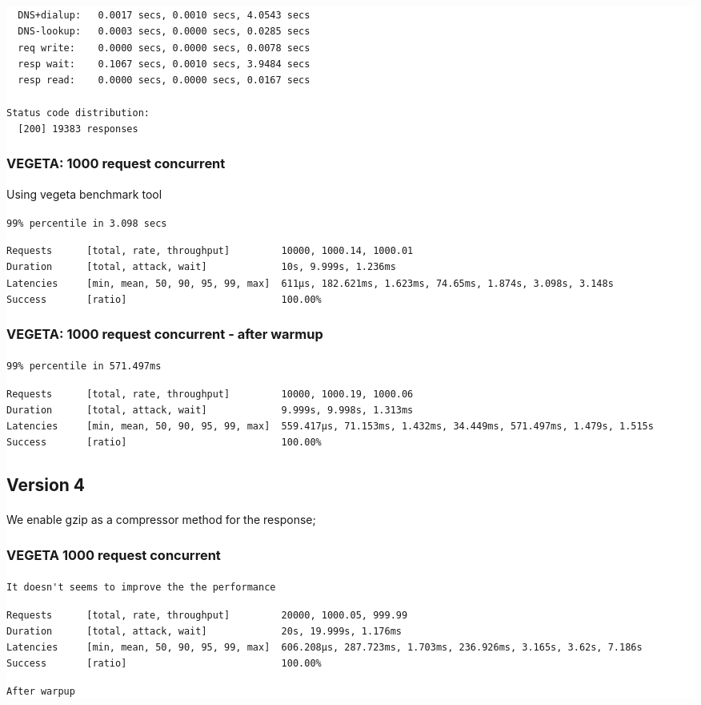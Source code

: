 ```
  DNS+dialup:   0.0017 secs, 0.0010 secs, 4.0543 secs
  DNS-lookup:   0.0003 secs, 0.0000 secs, 0.0285 secs
  req write:    0.0000 secs, 0.0000 secs, 0.0078 secs
  resp wait:    0.1067 secs, 0.0010 secs, 3.9484 secs
  resp read:    0.0000 secs, 0.0000 secs, 0.0167 secs

Status code distribution:
  [200] 19383 responses

```

### VEGETA: 1000 request concurrent

Using vegeta benchmark tool

` 99% percentile in 3.098 secs `

```
Requests      [total, rate, throughput]         10000, 1000.14, 1000.01
Duration      [total, attack, wait]             10s, 9.999s, 1.236ms
Latencies     [min, mean, 50, 90, 95, 99, max]  611µs, 182.621ms, 1.623ms, 74.65ms, 1.874s, 3.098s, 3.148s
Success       [ratio]                           100.00%
```

### VEGETA: 1000 request concurrent - after warmup

` 99% percentile in 571.497ms `

```
Requests      [total, rate, throughput]         10000, 1000.19, 1000.06
Duration      [total, attack, wait]             9.999s, 9.998s, 1.313ms
Latencies     [min, mean, 50, 90, 95, 99, max]  559.417µs, 71.153ms, 1.432ms, 34.449ms, 571.497ms, 1.479s, 1.515s
Success       [ratio]                           100.00%
```

## Version 4

We enable gzip as a compressor method for the response;

### VEGETA 1000 request concurrent

`It doesn't seems to improve the the performance`

```
Requests      [total, rate, throughput]         20000, 1000.05, 999.99
Duration      [total, attack, wait]             20s, 19.999s, 1.176ms
Latencies     [min, mean, 50, 90, 95, 99, max]  606.208µs, 287.723ms, 1.703ms, 236.926ms, 3.165s, 3.62s, 7.186s
Success       [ratio]                           100.00%
```

`After warpup`
